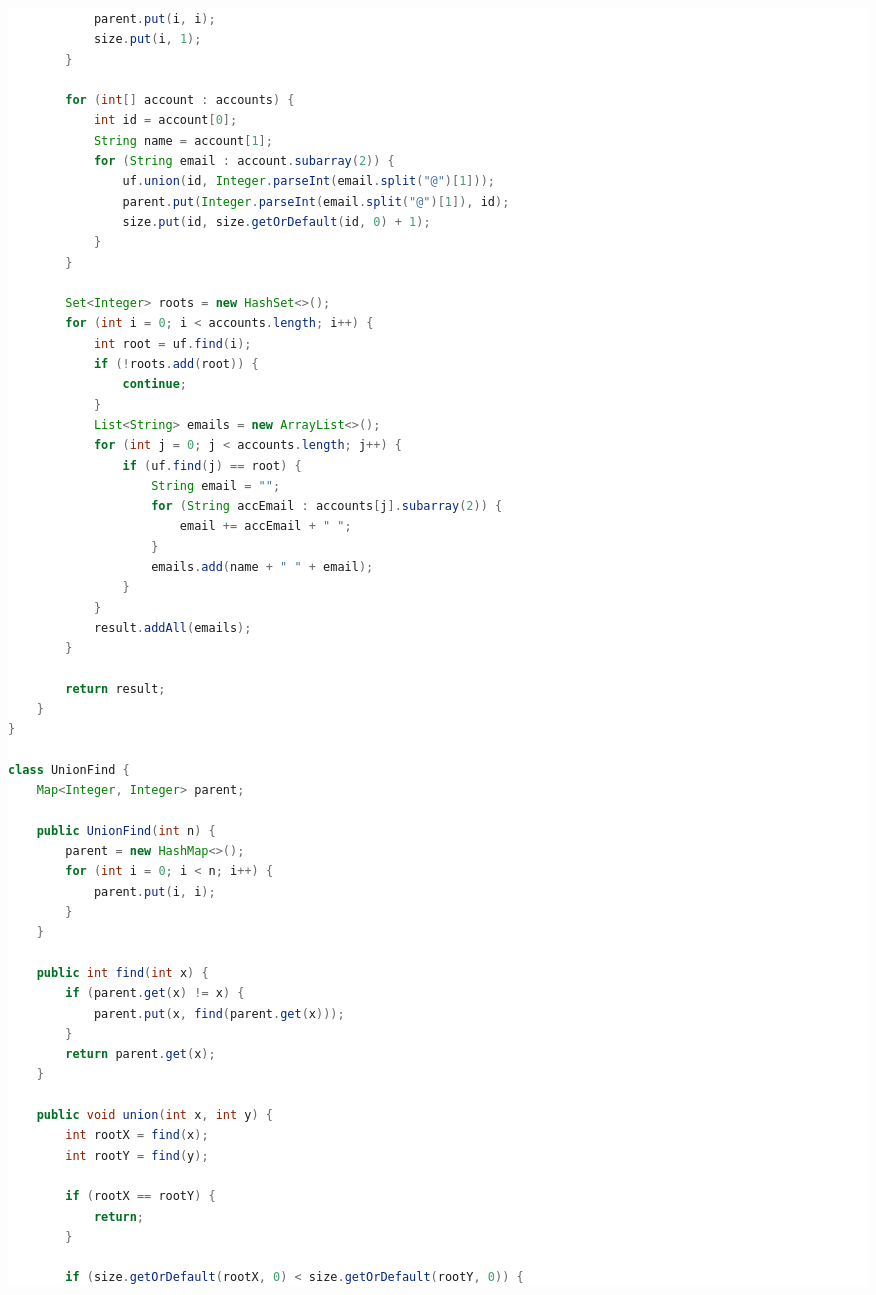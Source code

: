```java
            parent.put(i, i);
            size.put(i, 1);
        }

        for (int[] account : accounts) {
            int id = account[0];
            String name = account[1];
            for (String email : account.subarray(2)) {
                uf.union(id, Integer.parseInt(email.split("@")[1]));
                parent.put(Integer.parseInt(email.split("@")[1]), id);
                size.put(id, size.getOrDefault(id, 0) + 1);
            }
        }

        Set<Integer> roots = new HashSet<>();
        for (int i = 0; i < accounts.length; i++) {
            int root = uf.find(i);
            if (!roots.add(root)) {
                continue;
            }
            List<String> emails = new ArrayList<>();
            for (int j = 0; j < accounts.length; j++) {
                if (uf.find(j) == root) {
                    String email = "";
                    for (String accEmail : accounts[j].subarray(2)) {
                        email += accEmail + " ";
                    }
                    emails.add(name + " " + email);
                }
            }
            result.addAll(emails);
        }

        return result;
    }
}

class UnionFind {
    Map<Integer, Integer> parent;

    public UnionFind(int n) {
        parent = new HashMap<>();
        for (int i = 0; i < n; i++) {
            parent.put(i, i);
        }
    }

    public int find(int x) {
        if (parent.get(x) != x) {
            parent.put(x, find(parent.get(x)));
        }
        return parent.get(x);
    }

    public void union(int x, int y) {
        int rootX = find(x);
        int rootY = find(y);

        if (rootX == rootY) {
            return;
        }

        if (size.getOrDefault(rootX, 0) < size.getOrDefault(rootY, 0)) {
```